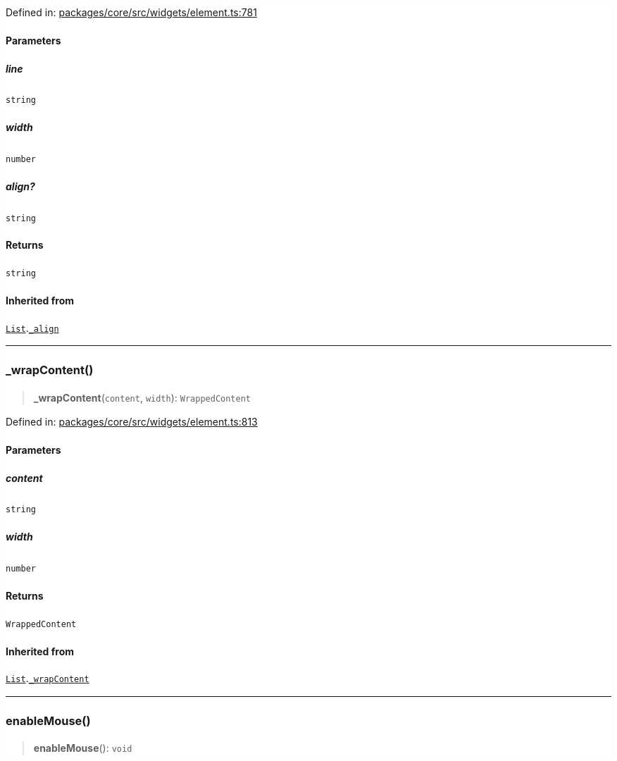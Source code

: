 Defined in: [packages/core/src/widgets/element.ts:781](https://github.com/vdeantoni/unblessed/blob/alpha/packages/core/src/widgets/element.ts#L781)

#### Parameters

##### line

`string`

##### width

`number`

##### align?

`string`

#### Returns

`string`

#### Inherited from

[`List`](widgets.list.Class.List.md).[`_align`](widgets.list.Class.List.md#_align)

---

### \_wrapContent()

> **\_wrapContent**(`content`, `width`): `WrappedContent`

Defined in: [packages/core/src/widgets/element.ts:813](https://github.com/vdeantoni/unblessed/blob/alpha/packages/core/src/widgets/element.ts#L813)

#### Parameters

##### content

`string`

##### width

`number`

#### Returns

`WrappedContent`

#### Inherited from

[`List`](widgets.list.Class.List.md).[`_wrapContent`](widgets.list.Class.List.md#_wrapcontent)

---

### enableMouse()

> **enableMouse**(): `void`
